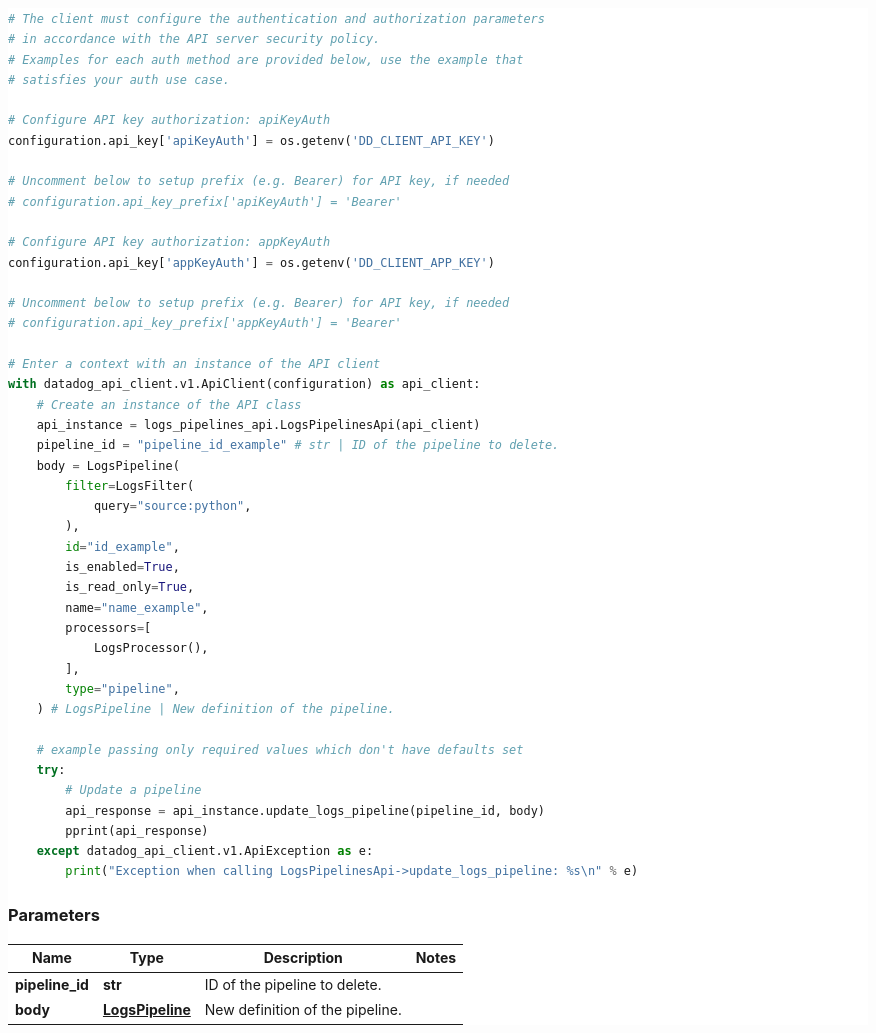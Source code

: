 ```python
# The client must configure the authentication and authorization parameters
# in accordance with the API server security policy.
# Examples for each auth method are provided below, use the example that
# satisfies your auth use case.

# Configure API key authorization: apiKeyAuth
configuration.api_key['apiKeyAuth'] = os.getenv('DD_CLIENT_API_KEY')

# Uncomment below to setup prefix (e.g. Bearer) for API key, if needed
# configuration.api_key_prefix['apiKeyAuth'] = 'Bearer'

# Configure API key authorization: appKeyAuth
configuration.api_key['appKeyAuth'] = os.getenv('DD_CLIENT_APP_KEY')

# Uncomment below to setup prefix (e.g. Bearer) for API key, if needed
# configuration.api_key_prefix['appKeyAuth'] = 'Bearer'

# Enter a context with an instance of the API client
with datadog_api_client.v1.ApiClient(configuration) as api_client:
    # Create an instance of the API class
    api_instance = logs_pipelines_api.LogsPipelinesApi(api_client)
    pipeline_id = "pipeline_id_example" # str | ID of the pipeline to delete.
    body = LogsPipeline(
        filter=LogsFilter(
            query="source:python",
        ),
        id="id_example",
        is_enabled=True,
        is_read_only=True,
        name="name_example",
        processors=[
            LogsProcessor(),
        ],
        type="pipeline",
    ) # LogsPipeline | New definition of the pipeline.

    # example passing only required values which don't have defaults set
    try:
        # Update a pipeline
        api_response = api_instance.update_logs_pipeline(pipeline_id, body)
        pprint(api_response)
    except datadog_api_client.v1.ApiException as e:
        print("Exception when calling LogsPipelinesApi->update_logs_pipeline: %s\n" % e)
```

### Parameters

Name | Type | Description  | Notes
------------- | ------------- | ------------- | -------------
 **pipeline_id** | **str**| ID of the pipeline to delete. |
 **body** | [**LogsPipeline**](LogsPipeline.md)| New definition of the pipeline. |
